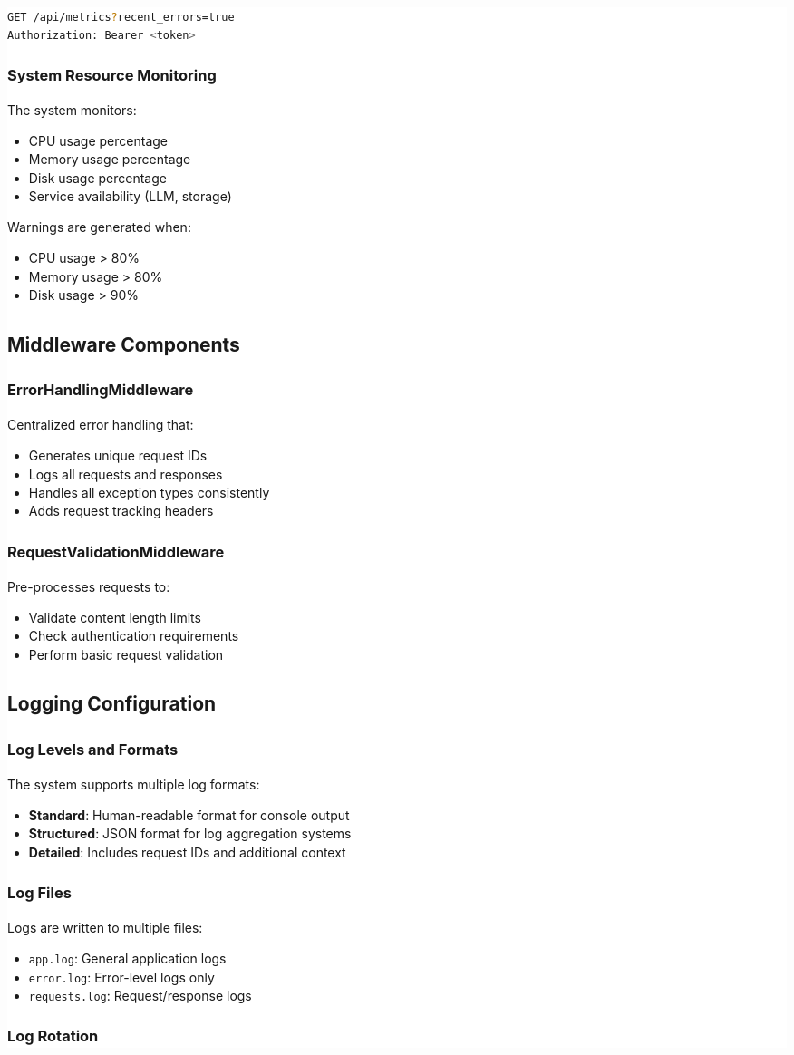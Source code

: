 ```bash
GET /api/metrics?recent_errors=true
Authorization: Bearer <token>
```

### System Resource Monitoring

The system monitors:
- CPU usage percentage
- Memory usage percentage  
- Disk usage percentage
- Service availability (LLM, storage)

Warnings are generated when:
- CPU usage > 80%
- Memory usage > 80%
- Disk usage > 90%

## Middleware Components

### ErrorHandlingMiddleware

Centralized error handling that:
- Generates unique request IDs
- Logs all requests and responses
- Handles all exception types consistently
- Adds request tracking headers

### RequestValidationMiddleware

Pre-processes requests to:
- Validate content length limits
- Check authentication requirements
- Perform basic request validation

## Logging Configuration

### Log Levels and Formats

The system supports multiple log formats:
- **Standard**: Human-readable format for console output
- **Structured**: JSON format for log aggregation systems
- **Detailed**: Includes request IDs and additional context

### Log Files

Logs are written to multiple files:
- `app.log`: General application logs
- `error.log`: Error-level logs only
- `requests.log`: Request/response logs

### Log Rotation
